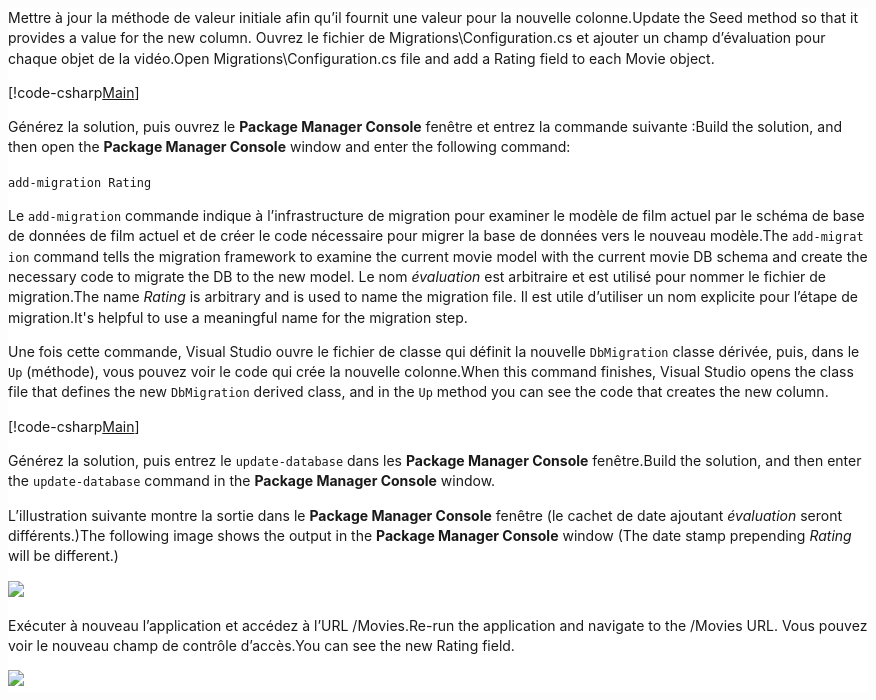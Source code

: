 <span data-ttu-id="1f3d5-182">Mettre à jour la méthode de valeur initiale afin qu’il fournit une valeur pour la nouvelle colonne.</span><span class="sxs-lookup"><span data-stu-id="1f3d5-182">Update the Seed method so that it provides a value for the new column.</span></span> <span data-ttu-id="1f3d5-183">Ouvrez le fichier de Migrations\Configuration.cs et ajouter un champ d’évaluation pour chaque objet de la vidéo.</span><span class="sxs-lookup"><span data-stu-id="1f3d5-183">Open Migrations\Configuration.cs file and add a Rating field to each Movie object.</span></span>

[!code-csharp[Main](adding-a-new-field/samples/sample10.cs?highlight=6)]

<span data-ttu-id="1f3d5-184">Générez la solution, puis ouvrez le **Package Manager Console** fenêtre et entrez la commande suivante :</span><span class="sxs-lookup"><span data-stu-id="1f3d5-184">Build the solution, and then open the **Package Manager Console** window and enter the following command:</span></span>

`add-migration Rating`

<span data-ttu-id="1f3d5-185">Le `add-migration` commande indique à l’infrastructure de migration pour examiner le modèle de film actuel par le schéma de base de données de film actuel et de créer le code nécessaire pour migrer la base de données vers le nouveau modèle.</span><span class="sxs-lookup"><span data-stu-id="1f3d5-185">The `add-migration` command tells the migration framework to examine the current movie model with the current movie DB schema and create the necessary code to migrate the DB to the new model.</span></span> <span data-ttu-id="1f3d5-186">Le nom *évaluation* est arbitraire et est utilisé pour nommer le fichier de migration.</span><span class="sxs-lookup"><span data-stu-id="1f3d5-186">The name *Rating* is arbitrary and is used to name the migration file.</span></span> <span data-ttu-id="1f3d5-187">Il est utile d’utiliser un nom explicite pour l’étape de migration.</span><span class="sxs-lookup"><span data-stu-id="1f3d5-187">It's helpful to use a meaningful name for the migration step.</span></span>

<span data-ttu-id="1f3d5-188">Une fois cette commande, Visual Studio ouvre le fichier de classe qui définit la nouvelle `DbMigration` classe dérivée, puis, dans le `Up` (méthode), vous pouvez voir le code qui crée la nouvelle colonne.</span><span class="sxs-lookup"><span data-stu-id="1f3d5-188">When this command finishes, Visual Studio opens the class file that defines the new `DbMigration` derived class, and in the `Up` method you can see the code that creates the new column.</span></span>

[!code-csharp[Main](adding-a-new-field/samples/sample11.cs)]

<span data-ttu-id="1f3d5-189">Générez la solution, puis entrez le `update-database` dans les **Package Manager Console** fenêtre.</span><span class="sxs-lookup"><span data-stu-id="1f3d5-189">Build the solution, and then enter the `update-database` command in the **Package Manager Console** window.</span></span>

<span data-ttu-id="1f3d5-190">L’illustration suivante montre la sortie dans le **Package Manager Console** fenêtre (le cachet de date ajoutant *évaluation* seront différents.)</span><span class="sxs-lookup"><span data-stu-id="1f3d5-190">The following image shows the output in the **Package Manager Console** window (The date stamp prepending *Rating* will be different.)</span></span>

![](adding-a-new-field/_static/image11.png)

<span data-ttu-id="1f3d5-191">Exécuter à nouveau l’application et accédez à l’URL /Movies.</span><span class="sxs-lookup"><span data-stu-id="1f3d5-191">Re-run the application and navigate to the /Movies URL.</span></span> <span data-ttu-id="1f3d5-192">Vous pouvez voir le nouveau champ de contrôle d’accès.</span><span class="sxs-lookup"><span data-stu-id="1f3d5-192">You can see the new Rating field.</span></span>

![](adding-a-new-field/_static/image12.png)
